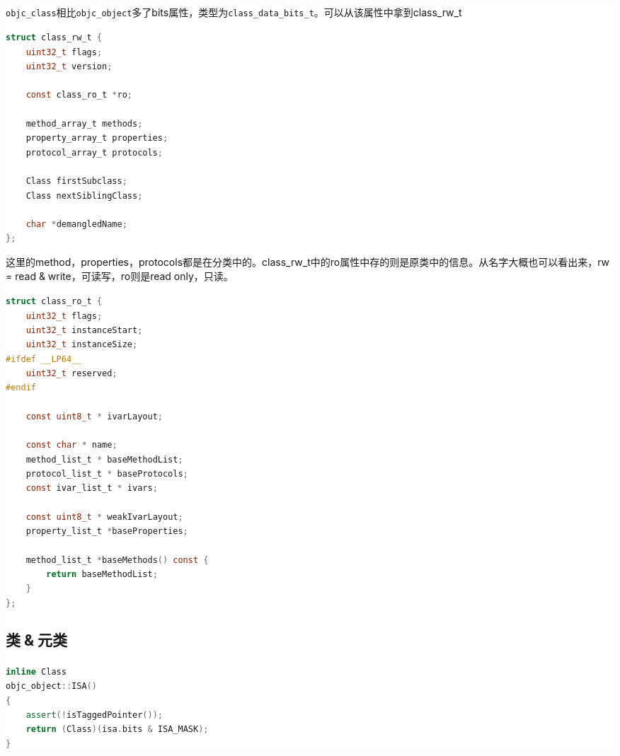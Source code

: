 `objc_class`相比`objc_object`多了bits属性，类型为`class_data_bits_t`。可以从该属性中拿到class_rw_t

```c
struct class_rw_t {
    uint32_t flags;
    uint32_t version;

    const class_ro_t *ro;

    method_array_t methods;
    property_array_t properties;
    protocol_array_t protocols;

    Class firstSubclass;
    Class nextSiblingClass;

    char *demangledName;
};
```

这里的method，properties，protocols都是在分类中的。class_rw_t中的ro属性中存的则是原类中的信息。从名字大概也可以看出来，rw = read & write，可读写，ro则是read only，只读。

```c
struct class_ro_t {
    uint32_t flags;
    uint32_t instanceStart;
    uint32_t instanceSize;
#ifdef __LP64__
    uint32_t reserved;
#endif

    const uint8_t * ivarLayout;
    
    const char * name;
    method_list_t * baseMethodList;
    protocol_list_t * baseProtocols;
    const ivar_list_t * ivars;

    const uint8_t * weakIvarLayout;
    property_list_t *baseProperties;

    method_list_t *baseMethods() const {
        return baseMethodList;
    }
};
```

## 类 & 元类

```c++
inline Class 
objc_object::ISA() 
{
    assert(!isTaggedPointer()); 
    return (Class)(isa.bits & ISA_MASK);
}
```
